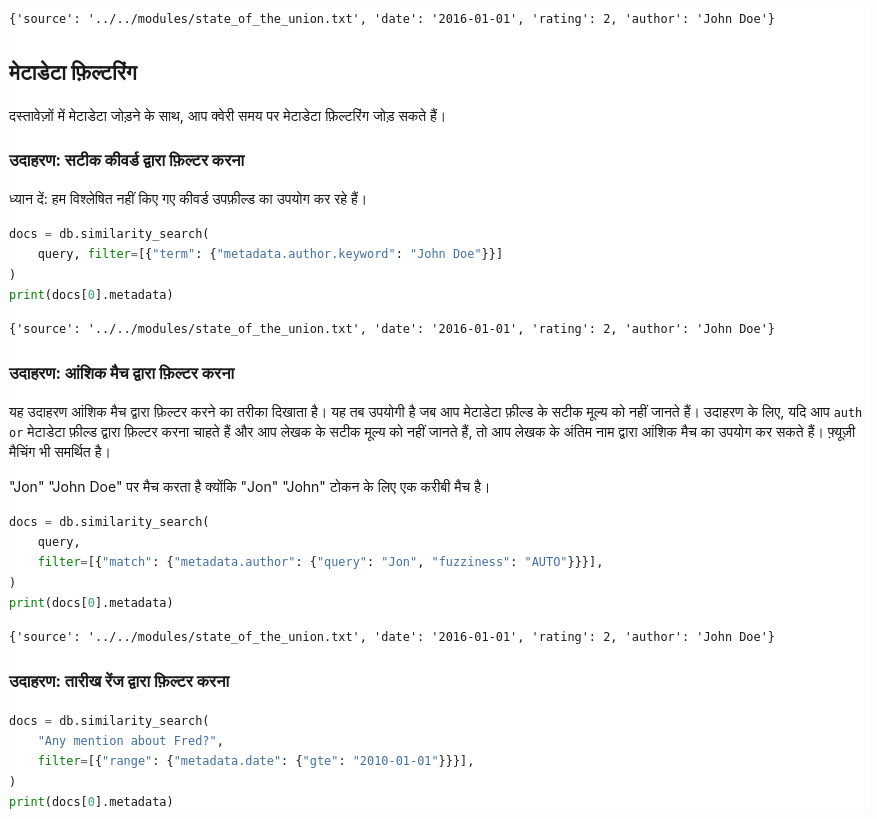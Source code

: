 ```output
{'source': '../../modules/state_of_the_union.txt', 'date': '2016-01-01', 'rating': 2, 'author': 'John Doe'}
```

## मेटाडेटा फ़िल्टरिंग

दस्तावेज़ों में मेटाडेटा जोड़ने के साथ, आप क्वेरी समय पर मेटाडेटा फ़िल्टरिंग जोड़ सकते हैं।

### उदाहरण: सटीक कीवर्ड द्वारा फ़िल्टर करना

ध्यान दें: हम विश्लेषित नहीं किए गए कीवर्ड उपफ़ील्ड का उपयोग कर रहे हैं।

```python
docs = db.similarity_search(
    query, filter=[{"term": {"metadata.author.keyword": "John Doe"}}]
)
print(docs[0].metadata)
```

```output
{'source': '../../modules/state_of_the_union.txt', 'date': '2016-01-01', 'rating': 2, 'author': 'John Doe'}
```

### उदाहरण: आंशिक मैच द्वारा फ़िल्टर करना

यह उदाहरण आंशिक मैच द्वारा फ़िल्टर करने का तरीका दिखाता है। यह तब उपयोगी है जब आप मेटाडेटा फ़ील्ड के सटीक मूल्य को नहीं जानते हैं। उदाहरण के लिए, यदि आप `author` मेटाडेटा फ़ील्ड द्वारा फ़िल्टर करना चाहते हैं और आप लेखक के सटीक मूल्य को नहीं जानते हैं, तो आप लेखक के अंतिम नाम द्वारा आंशिक मैच का उपयोग कर सकते हैं। फ़्यूज़ी मैचिंग भी समर्थित है।

"Jon" "John Doe" पर मैच करता है क्योंकि "Jon" "John" टोकन के लिए एक करीबी मैच है।

```python
docs = db.similarity_search(
    query,
    filter=[{"match": {"metadata.author": {"query": "Jon", "fuzziness": "AUTO"}}}],
)
print(docs[0].metadata)
```

```output
{'source': '../../modules/state_of_the_union.txt', 'date': '2016-01-01', 'rating': 2, 'author': 'John Doe'}
```

### उदाहरण: तारीख रेंज द्वारा फ़िल्टर करना

```python
docs = db.similarity_search(
    "Any mention about Fred?",
    filter=[{"range": {"metadata.date": {"gte": "2010-01-01"}}}],
)
print(docs[0].metadata)
```
